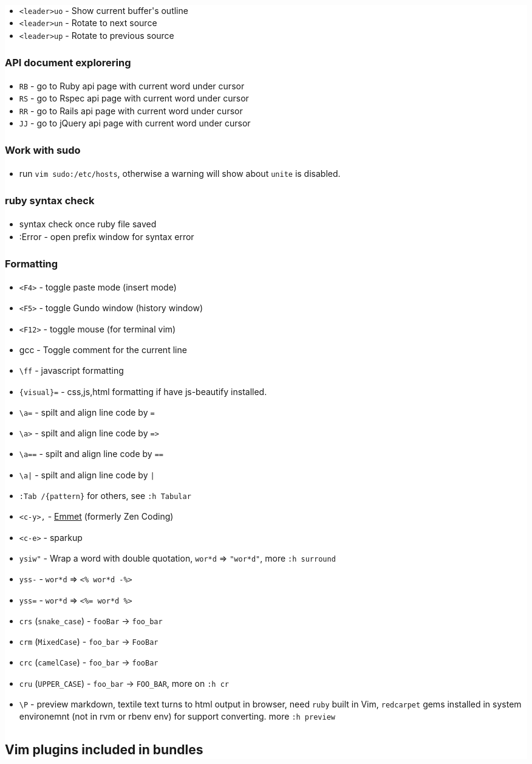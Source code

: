* `<leader>uo`       - Show current buffer's outline
* `<leader>un`       - Rotate to next source
* `<leader>up`       - Rotate to previous source

### API document explorering

* `RB` - go to Ruby api page with current word under cursor
* `RS` - go to Rspec api page with current word under cursor
* `RR` - go to Rails api page with current word under cursor
* `JJ` - go to jQuery api page with current word under cursor

### Work with sudo

* run `vim sudo:/etc/hosts`, otherwise a warning will show about `unite` is disabled.

### ruby syntax check

* syntax check once ruby file saved
* :Error - open prefix window for syntax error

### Formatting

* `<F4>`  - toggle paste mode (insert mode)
* `<F5>`  - toggle Gundo window (history window)
* `<F12>` - toggle mouse (for terminal vim)

* gcc   - Toggle comment for the current line

* `\ff` - javascript formatting
* `{visual}=` - css,js,html formatting if have js-beautify installed.

* `\a=`  - spilt and align line code by `=`
* `\a>`  - spilt and align line code by `=>`
* `\a==` - spilt and align line code by `==`
* `\a|`  - spilt and align line code by `|`
* `:Tab /{pattern}` for others, see `:h Tabular`

* `<c-y>,` - [Emmet](https://github.com/emmetio/emmet) (formerly Zen Coding)
* `<c-e>`  - sparkup

* `ysiw"` - Wrap a word with double quotation, `wor*d` => `"wor*d"`, more `:h surround`
* `yss-`  - `wor*d` => `<% wor*d -%>`
* `yss=`  - `wor*d` => `<%= wor*d %>`

* `crs` (`snake_case`) - `fooBar`  -> `foo_bar`
* `crm` (`MixedCase`)  - `foo_bar` -> `FooBar`
* `crc` (`camelCase`)  - `foo_bar` -> `fooBar`
* `cru` (`UPPER_CASE`) - `foo_bar` -> `FOO_BAR`, more on `:h cr`

* `\P` - preview markdown, textile text turns to html output in browser, need `ruby` built in Vim, `redcarpet` gems installed in system environemnt (not in rvm or rbenv env) for support converting. more `:h preview`

## Vim plugins included in bundles
